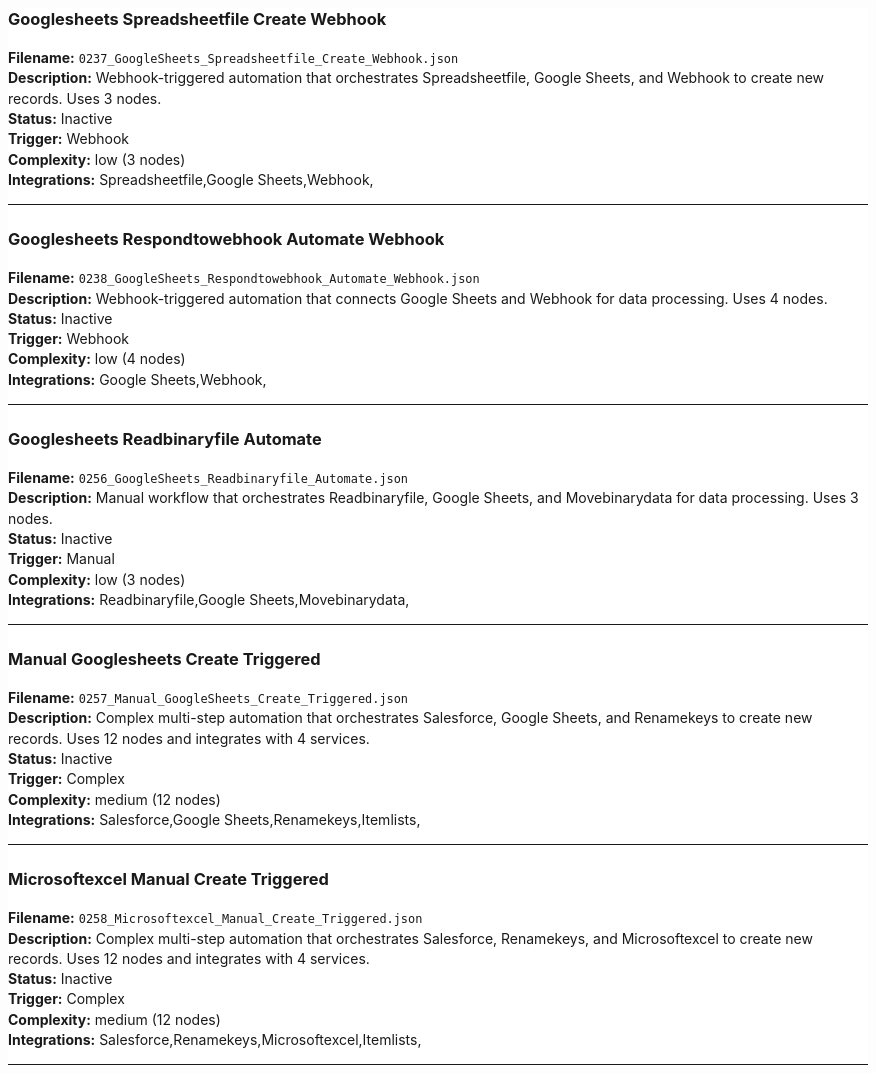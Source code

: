 
### Googlesheets Spreadsheetfile Create Webhook
**Filename:** `0237_GoogleSheets_Spreadsheetfile_Create_Webhook.json`  
**Description:** Webhook-triggered automation that orchestrates Spreadsheetfile, Google Sheets, and Webhook to create new records. Uses 3 nodes.  
**Status:** Inactive  
**Trigger:** Webhook  
**Complexity:** low (3 nodes)  
**Integrations:** Spreadsheetfile,Google Sheets,Webhook,  

---

### Googlesheets Respondtowebhook Automate Webhook
**Filename:** `0238_GoogleSheets_Respondtowebhook_Automate_Webhook.json`  
**Description:** Webhook-triggered automation that connects Google Sheets and Webhook for data processing. Uses 4 nodes.  
**Status:** Inactive  
**Trigger:** Webhook  
**Complexity:** low (4 nodes)  
**Integrations:** Google Sheets,Webhook,  

---

### Googlesheets Readbinaryfile Automate
**Filename:** `0256_GoogleSheets_Readbinaryfile_Automate.json`  
**Description:** Manual workflow that orchestrates Readbinaryfile, Google Sheets, and Movebinarydata for data processing. Uses 3 nodes.  
**Status:** Inactive  
**Trigger:** Manual  
**Complexity:** low (3 nodes)  
**Integrations:** Readbinaryfile,Google Sheets,Movebinarydata,  

---

### Manual Googlesheets Create Triggered
**Filename:** `0257_Manual_GoogleSheets_Create_Triggered.json`  
**Description:** Complex multi-step automation that orchestrates Salesforce, Google Sheets, and Renamekeys to create new records. Uses 12 nodes and integrates with 4 services.  
**Status:** Inactive  
**Trigger:** Complex  
**Complexity:** medium (12 nodes)  
**Integrations:** Salesforce,Google Sheets,Renamekeys,Itemlists,  

---

### Microsoftexcel Manual Create Triggered
**Filename:** `0258_Microsoftexcel_Manual_Create_Triggered.json`  
**Description:** Complex multi-step automation that orchestrates Salesforce, Renamekeys, and Microsoftexcel to create new records. Uses 12 nodes and integrates with 4 services.  
**Status:** Inactive  
**Trigger:** Complex  
**Complexity:** medium (12 nodes)  
**Integrations:** Salesforce,Renamekeys,Microsoftexcel,Itemlists,  

---
